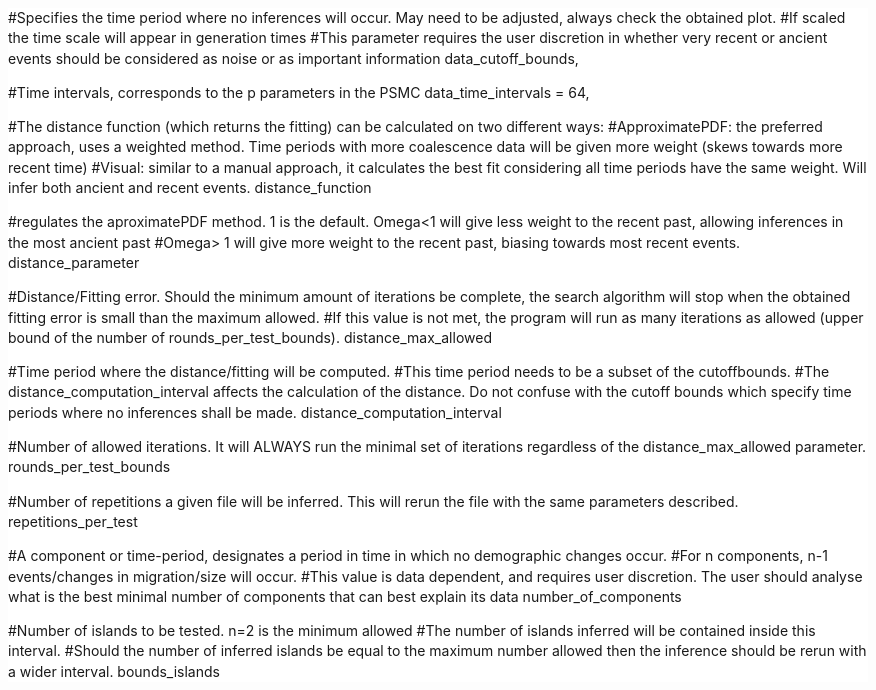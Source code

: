 #Specifies the time period where no inferences will occur. May need to be adjusted, always check the obtained plot.
#If scaled the time scale will appear in generation times
#This parameter requires the user discretion in whether very recent or ancient events should be considered as noise or as important information
data_cutoff_bounds,

#Time intervals, corresponds to the p parameters in the PSMC
data_time_intervals = 64,


#The distance function (which returns the fitting) can be calculated on two different ways:
#ApproximatePDF: the preferred approach, uses a weighted method. Time periods with more coalescence data will be given more weight (skews towards more recent time)
#Visual: similar to a manual approach, it calculates the best fit considering all time periods have the same weight. Will infer both ancient and recent events.
distance_function

#regulates the aproximatePDF method. 1 is the default. Omega<1 will give less weight to the recent past, allowing inferences in the most ancient past
#Omega> 1 will give more weight to the recent past, biasing towards most recent events.
distance_parameter


#Distance/Fitting error. Should the minimum amount of iterations be complete, the search algorithm will stop when the obtained fitting error is small than the maximum allowed.
#If this value is not met, the program will run as many iterations as allowed (upper bound of the number of rounds_per_test_bounds).
distance_max_allowed


#Time period where the distance/fitting will be computed.
#This time period needs to be a subset of the cutoffbounds.
#The distance_computation_interval affects the calculation of the distance. Do not confuse with the cutoff bounds which specify time periods where no inferences shall be made.
distance_computation_interval

#Number of allowed iterations. It will ALWAYS run the minimal set of iterations regardless of the distance_max_allowed parameter.
rounds_per_test_bounds

#Number of repetitions a given file will be inferred. This will rerun the file with the same parameters described.
repetitions_per_test
							 
#A component or time-period, designates a period in time in which no demographic changes occur. 
#For n components, n-1 events/changes in migration/size will occur. 
#This value is data dependent, and requires user discretion. The user should analyse what is the best minimal number of components that can best explain its data
number_of_components


#Number of islands to be tested. n=2 is the minimum allowed
#The number of islands inferred will be contained inside this interval. 
#Should the number of inferred islands be equal to the maximum number allowed then the inference should be rerun with a wider interval.
bounds_islands
